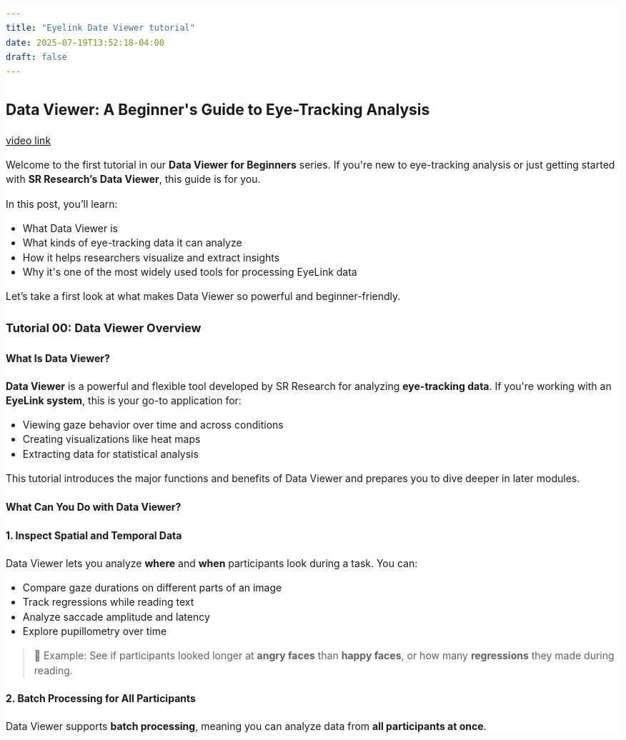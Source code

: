 ```yaml
---
title: "Eyelink Date Viewer tutorial"
date: 2025-07-19T13:52:18-04:00
draft: false
---
```


## Data Viewer: A Beginner's Guide to Eye-Tracking Analysis
[video link](https://www.youtube.com/playlist?list=PLOdF-B36TwsqdfpUssFpXNsV3MC5QtHa9)

Welcome to the first tutorial in our **Data Viewer for Beginners** series. If you're new to eye-tracking analysis or just getting started with **SR Research’s Data Viewer**, this guide is for you.

In this post, you’ll learn:
- What Data Viewer is  
- What kinds of eye-tracking data it can analyze  
- How it helps researchers visualize and extract insights  
- Why it's one of the most widely used tools for processing EyeLink data

Let’s take a first look at what makes Data Viewer so powerful and beginner-friendly.

### Tutorial 00: Data Viewer Overview

#### What Is Data Viewer?

**Data Viewer** is a powerful and flexible tool developed by SR Research for analyzing **eye-tracking data**. If you're working with an **EyeLink system**, this is your go-to application for:

- Viewing gaze behavior over time and across conditions  
- Creating visualizations like heat maps  
- Extracting data for statistical analysis  

This tutorial introduces the major functions and benefits of Data Viewer and prepares you to dive deeper in later modules.



#### What Can You Do with Data Viewer?

#### 1. **Inspect Spatial and Temporal Data**

Data Viewer lets you analyze **where** and **when** participants look during a task. You can:

- Compare gaze durations on different parts of an image  
- Track regressions while reading text  
- Analyze saccade amplitude and latency  
- Explore pupillometry over time  

> 📌 Example: See if participants looked longer at **angry faces** than **happy faces**, or how many **regressions** they made during reading.


#### 2. **Batch Processing for All Participants**

Data Viewer supports **batch processing**, meaning you can analyze data from **all participants at once**.
